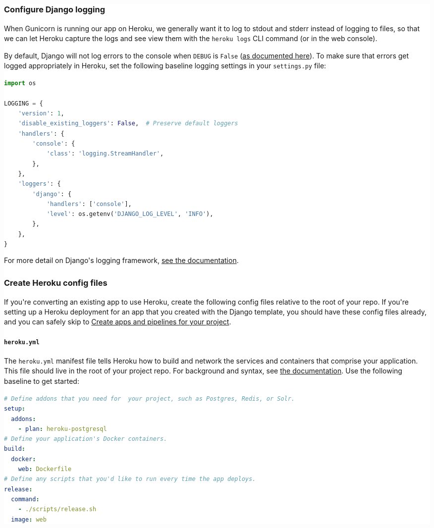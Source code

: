 ### Configure Django logging

When Gunicorn is running our app on Heroku, we generally want it to log to stdout
and stderr instead of logging to files, so that we can let Heroku capture the logs
and see view them with the `heroku logs` CLI command (or in the web console).

By default, Django will not log errors to the console when `DEBUG` is `False`
([as documented here](https://docs.djangoproject.com/en/2.2/topics/logging/#django-s-default-logging-configuration)).
To make sure that errors get logged appropriately in Heroku, set the following
baseline logging settings in your `settings.py` file:

```python
import os

LOGGING = {
    'version': 1,
    'disable_existing_loggers': False,  # Preserve default loggers
    'handlers': {
        'console': {
            'class': 'logging.StreamHandler',
        },
    },
    'loggers': {
        'django': {
            'handlers': ['console'],
            'level': os.getenv('DJANGO_LOG_LEVEL', 'INFO'),
        },
    },
}
```

For more detail on Django's logging framework, [see the documentation](https://docs.djangoproject.com/en/2.2/topics/logging/).

### Create Heroku config files

If you're converting an existing app to use Heroku, create the following config files
relative to the root of your repo. If you're setting up a Heroku deployment for
an app that you created with the Django template, you should have these config
files already, and you can safely skip to [Create apps and pipelines for your
project](#create-apps-and-pipelines-for-your-project).

#### `heroku.yml`

The `heroku.yml` manifest file tells Heroku how to build and network the services
and containers that comprise your application. This file should live in the root of your project repo.
For background and syntax, see [the
documentation](https://devcenter.heroku.com/articles/build-docker-images-heroku-yml).
Use the following baseline to get started:

```yml
# Define addons that you need for  your project, such as Postgres, Redis, or Solr.
setup:
  addons:
    - plan: heroku-postgresql
# Define your application's Docker containers.
build:
  docker:
    web: Dockerfile
# Define any scripts that you'd like to run every time the app deploys.
release:
  command:
    - ./scripts/release.sh
  image: web
```